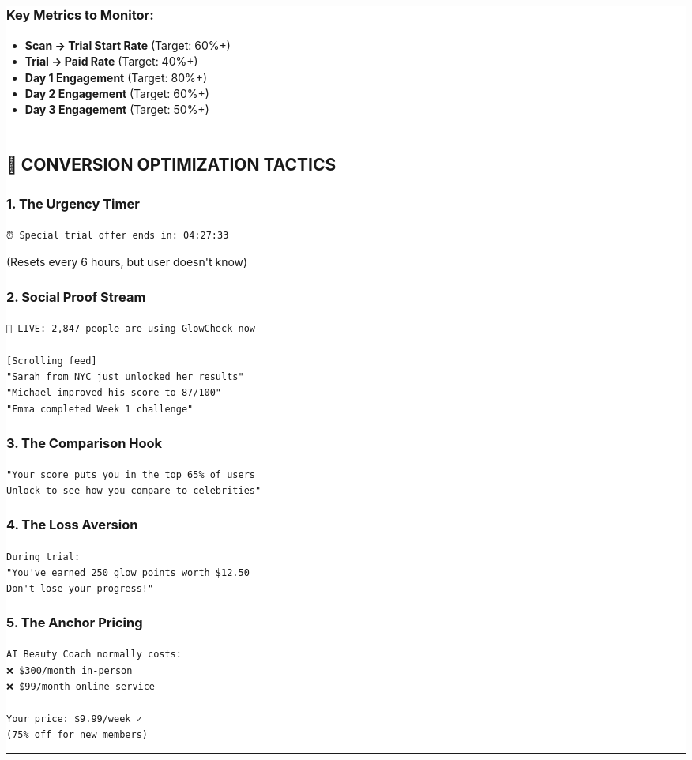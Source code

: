 ### Key Metrics to Monitor:
- **Scan → Trial Start Rate** (Target: 60%+)
- **Trial → Paid Rate** (Target: 40%+)
- **Day 1 Engagement** (Target: 80%+)
- **Day 2 Engagement** (Target: 60%+)
- **Day 3 Engagement** (Target: 50%+)

---

## 🎯 CONVERSION OPTIMIZATION TACTICS

### 1. **The Urgency Timer**
```
⏰ Special trial offer ends in: 04:27:33
```
(Resets every 6 hours, but user doesn't know)

### 2. **Social Proof Stream**
```
🔴 LIVE: 2,847 people are using GlowCheck now

[Scrolling feed]
"Sarah from NYC just unlocked her results"
"Michael improved his score to 87/100"
"Emma completed Week 1 challenge"
```

### 3. **The Comparison Hook**
```
"Your score puts you in the top 65% of users
Unlock to see how you compare to celebrities"
```

### 4. **The Loss Aversion**
```
During trial:
"You've earned 250 glow points worth $12.50
Don't lose your progress!"
```

### 5. **The Anchor Pricing**
```
AI Beauty Coach normally costs:
❌ $300/month in-person
❌ $99/month online service

Your price: $9.99/week ✓
(75% off for new members)
```

---
